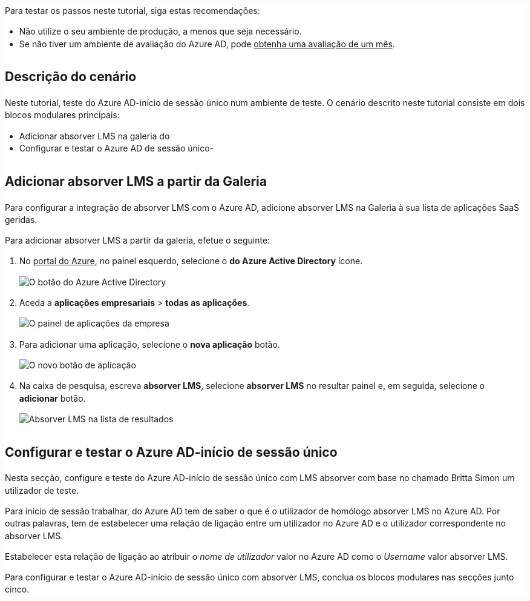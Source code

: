 Para testar os passos neste tutorial, siga estas recomendações:

- Não utilize o seu ambiente de produção, a menos que seja necessário.
- Se não tiver um ambiente de avaliação do Azure AD, pode [obtenha uma avaliação de um mês](https://azure.microsoft.com/pricing/free-trial/).

## <a name="scenario-description"></a>Descrição do cenário
Neste tutorial, teste do Azure AD-início de sessão único num ambiente de teste. O cenário descrito neste tutorial consiste em dois blocos modulares principais:

* Adicionar absorver LMS na galeria do
* Configurar e testar o Azure AD de sessão único-

## <a name="add-absorb-lms-from-the-gallery"></a>Adicionar absorver LMS a partir da Galeria
Para configurar a integração de absorver LMS com o Azure AD, adicione absorver LMS na Galeria à sua lista de aplicações SaaS geridas.

Para adicionar absorver LMS a partir da galeria, efetue o seguinte:

1. No [portal do Azure](https://portal.azure.com), no painel esquerdo, selecione o **do Azure Active Directory** ícone. 

    ![O botão do Azure Active Directory][1]

2. Aceda a **aplicações empresariais** > **todas as aplicações**.

    ![O painel de aplicações da empresa][2]
    
3. Para adicionar uma aplicação, selecione o **nova aplicação** botão.

    ![O novo botão de aplicação][3]

4. Na caixa de pesquisa, escreva **absorver LMS**, selecione **absorver LMS** no resultar painel e, em seguida, selecione o **adicionar** botão.

    ![Absorver LMS na lista de resultados](./media/active-directory-saas-absorblms-tutorial/tutorial_absorblms_addfromgallery.png)

## <a name="configure-and-test-azure-ad-single-sign-on"></a>Configurar e testar o Azure AD-início de sessão único

Nesta secção, configure e teste do Azure AD-início de sessão único com LMS absorver com base no chamado Britta Simon um utilizador de teste.

Para início de sessão trabalhar, do Azure AD tem de saber o que é o utilizador de homólogo absorver LMS no Azure AD. Por outras palavras, tem de estabelecer uma relação de ligação entre um utilizador no Azure AD e o utilizador correspondente no absorver LMS.

Estabelecer esta relação de ligação ao atribuir o *nome de utilizador* valor no Azure AD como o *Username* valor absorver LMS.

Para configurar e testar o Azure AD-início de sessão único com absorver LMS, conclua os blocos modulares nas secções junto cinco.


[1]: ./media/active-directory-saas-absorblms-tutorial/tutorial_general_01.png
[2]: ./media/active-directory-saas-absorblms-tutorial/tutorial_general_02.png
[3]: ./media/active-directory-saas-absorblms-tutorial/tutorial_general_03.png
[4]: ./media/active-directory-saas-absorblms-tutorial/tutorial_general_04.png
[100]: ./media/active-directory-saas-absorblms-tutorial/tutorial_general_100.png
[200]: ./media/active-directory-saas-absorblms-tutorial/tutorial_general_200.png
[201]: ./media/active-directory-saas-absorblms-tutorial/tutorial_general_201.png
[202]: ./media/active-directory-saas-absorblms-tutorial/tutorial_general_202.png
[203]: ./media/active-directory-saas-absorblms-tutorial/tutorial_general_203.png